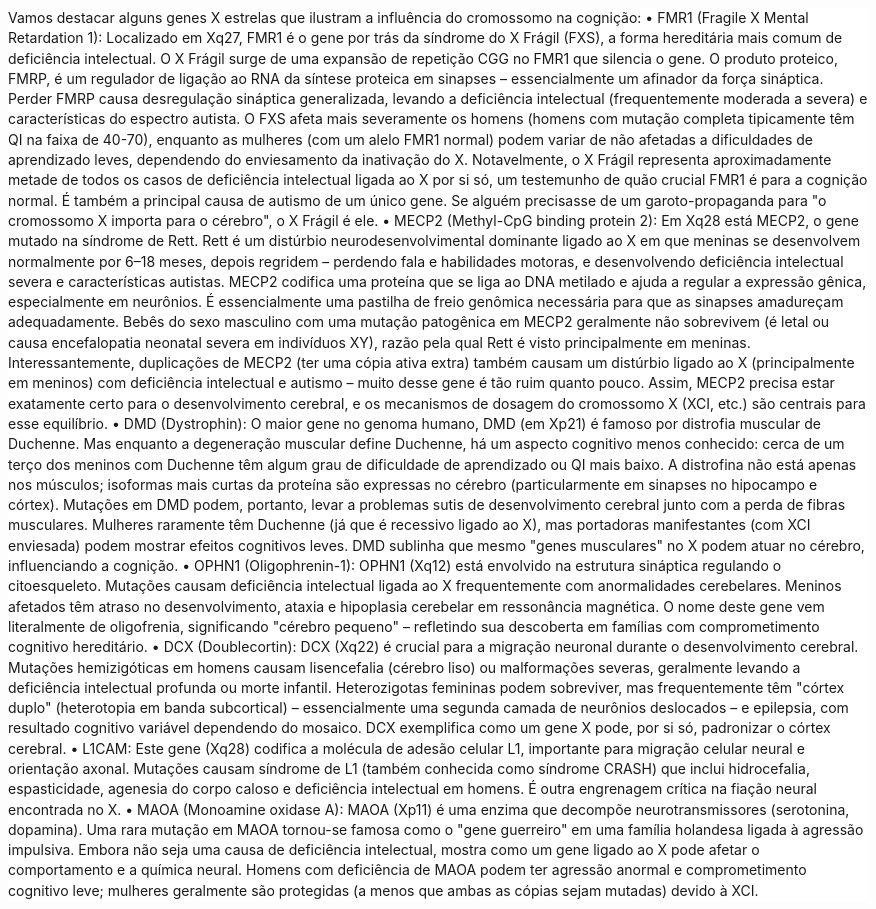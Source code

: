Vamos destacar alguns genes X estrelas que ilustram a influência do cromossomo na cognição:
	•	FMR1 (Fragile X Mental Retardation 1): Localizado em Xq27, FMR1 é o gene por trás da síndrome do X Frágil (FXS), a forma hereditária mais comum de deficiência intelectual. O X Frágil surge de uma expansão de repetição CGG no FMR1 que silencia o gene. O produto proteico, FMRP, é um regulador de ligação ao RNA da síntese proteica em sinapses – essencialmente um afinador da força sináptica. Perder FMRP causa desregulação sináptica generalizada, levando a deficiência intelectual (frequentemente moderada a severa) e características do espectro autista. O FXS afeta mais severamente os homens (homens com mutação completa tipicamente têm QI na faixa de 40-70), enquanto as mulheres (com um alelo FMR1 normal) podem variar de não afetadas a dificuldades de aprendizado leves, dependendo do enviesamento da inativação do X. Notavelmente, o X Frágil representa aproximadamente metade de todos os casos de deficiência intelectual ligada ao X por si só, um testemunho de quão crucial FMR1 é para a cognição normal. É também a principal causa de autismo de um único gene. Se alguém precisasse de um garoto-propaganda para "o cromossomo X importa para o cérebro", o X Frágil é ele.
	•	MECP2 (Methyl-CpG binding protein 2): Em Xq28 está MECP2, o gene mutado na síndrome de Rett. Rett é um distúrbio neurodesenvolvimental dominante ligado ao X em que meninas se desenvolvem normalmente por 6–18 meses, depois regridem – perdendo fala e habilidades motoras, e desenvolvendo deficiência intelectual severa e características autistas. MECP2 codifica uma proteína que se liga ao DNA metilado e ajuda a regular a expressão gênica, especialmente em neurônios. É essencialmente uma pastilha de freio genômica necessária para que as sinapses amadureçam adequadamente. Bebês do sexo masculino com uma mutação patogênica em MECP2 geralmente não sobrevivem (é letal ou causa encefalopatia neonatal severa em indivíduos XY), razão pela qual Rett é visto principalmente em meninas. Interessantemente, duplicações de MECP2 (ter uma cópia ativa extra) também causam um distúrbio ligado ao X (principalmente em meninos) com deficiência intelectual e autismo – muito desse gene é tão ruim quanto pouco. Assim, MECP2 precisa estar exatamente certo para o desenvolvimento cerebral, e os mecanismos de dosagem do cromossomo X (XCI, etc.) são centrais para esse equilíbrio.
	•	DMD (Dystrophin): O maior gene no genoma humano, DMD (em Xp21) é famoso por distrofia muscular de Duchenne. Mas enquanto a degeneração muscular define Duchenne, há um aspecto cognitivo menos conhecido: cerca de um terço dos meninos com Duchenne têm algum grau de dificuldade de aprendizado ou QI mais baixo. A distrofina não está apenas nos músculos; isoformas mais curtas da proteína são expressas no cérebro (particularmente em sinapses no hipocampo e córtex). Mutações em DMD podem, portanto, levar a problemas sutis de desenvolvimento cerebral junto com a perda de fibras musculares. Mulheres raramente têm Duchenne (já que é recessivo ligado ao X), mas portadoras manifestantes (com XCI enviesada) podem mostrar efeitos cognitivos leves. DMD sublinha que mesmo "genes musculares" no X podem atuar no cérebro, influenciando a cognição.
	•	OPHN1 (Oligophrenin-1): OPHN1 (Xq12) está envolvido na estrutura sináptica regulando o citoesqueleto. Mutações causam deficiência intelectual ligada ao X frequentemente com anormalidades cerebelares. Meninos afetados têm atraso no desenvolvimento, ataxia e hipoplasia cerebelar em ressonância magnética. O nome deste gene vem literalmente de oligofrenia, significando "cérebro pequeno" – refletindo sua descoberta em famílias com comprometimento cognitivo hereditário.
	•	DCX (Doublecortin): DCX (Xq22) é crucial para a migração neuronal durante o desenvolvimento cerebral. Mutações hemizigóticas em homens causam lisencefalia (cérebro liso) ou malformações severas, geralmente levando a deficiência intelectual profunda ou morte infantil. Heterozigotas femininas podem sobreviver, mas frequentemente têm "córtex duplo" (heterotopia em banda subcortical) – essencialmente uma segunda camada de neurônios deslocados – e epilepsia, com resultado cognitivo variável dependendo do mosaico. DCX exemplifica como um gene X pode, por si só, padronizar o córtex cerebral.
	•	L1CAM: Este gene (Xq28) codifica a molécula de adesão celular L1, importante para migração celular neural e orientação axonal. Mutações causam síndrome de L1 (também conhecida como síndrome CRASH) que inclui hidrocefalia, espasticidade, agenesia do corpo caloso e deficiência intelectual em homens. É outra engrenagem crítica na fiação neural encontrada no X.
	•	MAOA (Monoamine oxidase A): MAOA (Xp11) é uma enzima que decompõe neurotransmissores (serotonina, dopamina). Uma rara mutação em MAOA tornou-se famosa como o "gene guerreiro" em uma família holandesa ligada à agressão impulsiva. Embora não seja uma causa de deficiência intelectual, mostra como um gene ligado ao X pode afetar o comportamento e a química neural. Homens com deficiência de MAOA podem ter agressão anormal e comprometimento cognitivo leve; mulheres geralmente são protegidas (a menos que ambas as cópias sejam mutadas) devido à XCI.
